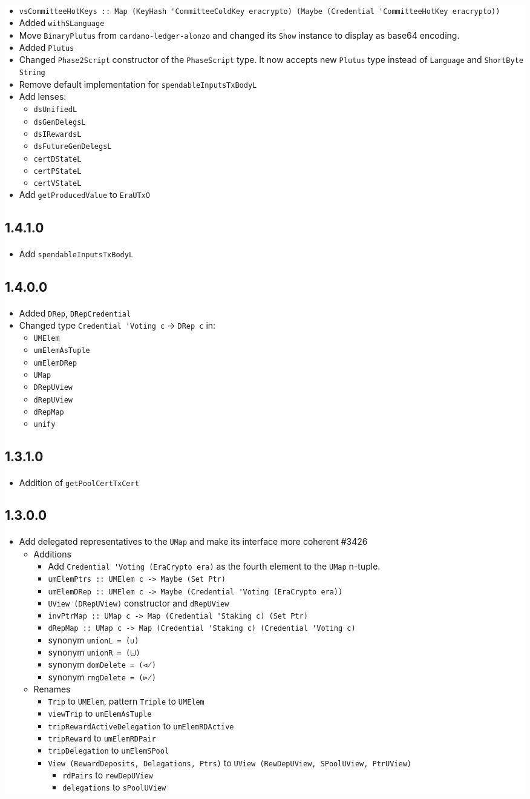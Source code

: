   * `vsCommitteeHotKeys :: Map (KeyHash 'CommitteeColdKey eracrypto) (Maybe (Credential 'CommitteeHotKey eracrypto))`
* Added `withSLanguage`
* Move `BinaryPlutus` from `cardano-ledger-alonzo` and changed its `Show` instance to
  display as base64 encoding.
* Added `Plutus`
* Changed `Phase2Script` constructor of the `PhaseScript` type. It now accepts new
  `Plutus` type instead of `Language` and `ShortByteString`
* Remove default implementation for `spendableInputsTxBodyL`
* Add lenses:
  * `dsUnifiedL`
  * `dsGenDelegsL`
  * `dsIRewardsL`
  * `dsFutureGenDelegsL`
  * `certDStateL`
  * `certPStateL`
  * `certVStateL`
* Add `getProducedValue` to `EraUTxO`

## 1.4.1.0

* Add `spendableInputsTxBodyL`

## 1.4.0.0

* Added `DRep`, `DRepCredential`
* Changed type `Credential 'Voting c` -> `DRep c` in:
  * `UMElem`
  * `umElemAsTuple`
  * `umElemDRep`
  * `UMap`
  * `DRepUView`
  * `dRepUView`
  * `dRepMap`
  * `unify`

## 1.3.1.0

* Addition of `getPoolCertTxCert`

## 1.3.0.0

* Add delegated representatives to the `UMap` and make its interface more coherent #3426
  * Additions
    * Add `Credential 'Voting (EraCrypto era)` as the fourth element to the `UMap` n-tuple.
    * `umElemPtrs :: UMElem c -> Maybe (Set Ptr)`
    * `umElemDRep :: UMElem c -> Maybe (Credential 'Voting (EraCrypto era))`
    * `UView (DRepUView)` constructor and `dRepUView`
    * `invPtrMap :: UMap c -> Map (Credential 'Staking c) (Set Ptr)`
    * `dRepMap :: UMap c -> Map (Credential 'Staking c) (Credential 'Voting c)`
    * synonym `unionL = (∪)`
    * synonym `unionR = (⨃)`
    * synonym `domDelete = (⋪)`
    * synonym `rngDelete = (⋫)`
  * Renames
    * `Trip` to `UMElem`, pattern `Triple` to `UMElem`
    * `viewTrip` to `umElemAsTuple`
    * `tripRewardActiveDelegation` to `umElemRDActive`
    * `tripReward` to `umElemRDPair`
    * `tripDelegation` to `umElemSPool`
    * `View (RewardDeposits, Delegations, Ptrs)` to `UView (RewDepUView, SPoolUView, PtrUView)`
      * `rdPairs` to `rewDepUView`
      * `delegations` to `sPoolUView`